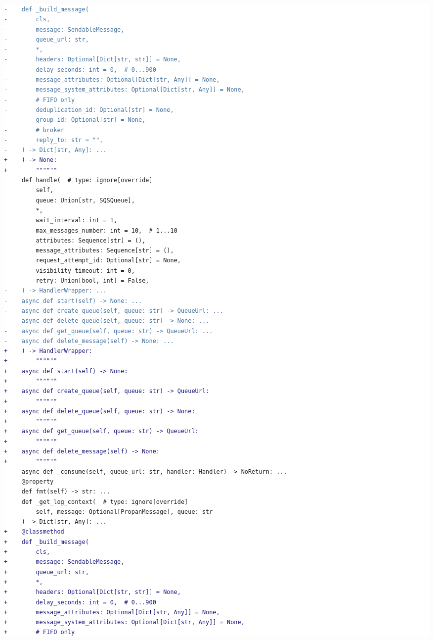 ```diff
-    def _build_message(
-        cls,
-        message: SendableMessage,
-        queue_url: str,
-        *,
-        headers: Optional[Dict[str, str]] = None,
-        delay_seconds: int = 0,  # 0...900
-        message_attributes: Optional[Dict[str, Any]] = None,
-        message_system_attributes: Optional[Dict[str, Any]] = None,
-        # FIFO only
-        deduplication_id: Optional[str] = None,
-        group_id: Optional[str] = None,
-        # broker
-        reply_to: str = "",
-    ) -> Dict[str, Any]: ...
+    ) -> None:
+        """"""
     def handle(  # type: ignore[override]
         self,
         queue: Union[str, SQSQueue],
         *,
         wait_interval: int = 1,
         max_messages_number: int = 10,  # 1...10
         attributes: Sequence[str] = (),
         message_attributes: Sequence[str] = (),
         request_attempt_id: Optional[str] = None,
         visibility_timeout: int = 0,
         retry: Union[bool, int] = False,
-    ) -> HandlerWrapper: ...
-    async def start(self) -> None: ...
-    async def create_queue(self, queue: str) -> QueueUrl: ...
-    async def delete_queue(self, queue: str) -> None: ...
-    async def get_queue(self, queue: str) -> QueueUrl: ...
-    async def delete_message(self) -> None: ...
+    ) -> HandlerWrapper:
+        """"""
+    async def start(self) -> None:
+        """"""
+    async def create_queue(self, queue: str) -> QueueUrl:
+        """"""
+    async def delete_queue(self, queue: str) -> None:
+        """"""
+    async def get_queue(self, queue: str) -> QueueUrl:
+        """"""
+    async def delete_message(self) -> None:
+        """"""
     async def _consume(self, queue_url: str, handler: Handler) -> NoReturn: ...
     @property
     def fmt(self) -> str: ...
     def _get_log_context(  # type: ignore[override]
         self, message: Optional[PropanMessage], queue: str
     ) -> Dict[str, Any]: ...
+    @classmethod
+    def _build_message(
+        cls,
+        message: SendableMessage,
+        queue_url: str,
+        *,
+        headers: Optional[Dict[str, str]] = None,
+        delay_seconds: int = 0,  # 0...900
+        message_attributes: Optional[Dict[str, Any]] = None,
+        message_system_attributes: Optional[Dict[str, Any]] = None,
+        # FIFO only
```